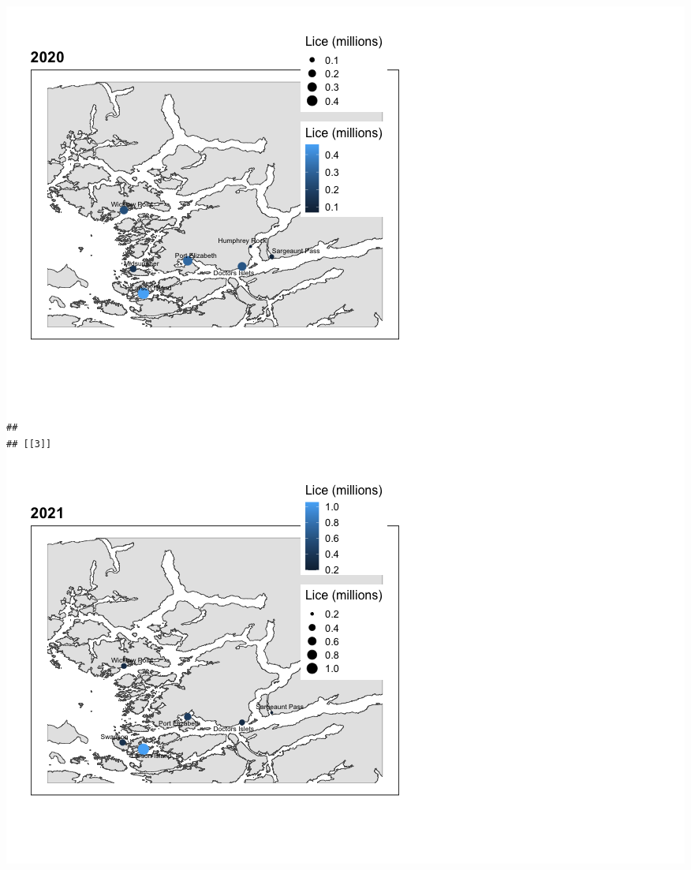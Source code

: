 ![plot of chunk unnamed-chunk-1](figure/unnamed-chunk-1-11.png)

```
## 
## [[3]]
```

![plot of chunk unnamed-chunk-1](figure/unnamed-chunk-1-12.png)
